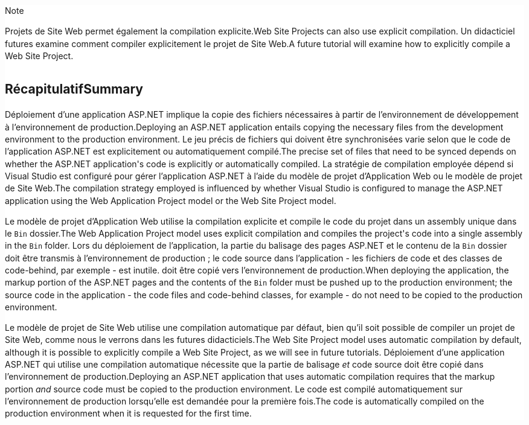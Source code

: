 > [!NOTE]
> <span data-ttu-id="2695d-254">Projets de Site Web permet également la compilation explicite.</span><span class="sxs-lookup"><span data-stu-id="2695d-254">Web Site Projects can also use explicit compilation.</span></span> <span data-ttu-id="2695d-255">Un didacticiel futures examine comment compiler explicitement le projet de Site Web.</span><span class="sxs-lookup"><span data-stu-id="2695d-255">A future tutorial will examine how to explicitly compile a Web Site Project.</span></span>


## <a name="summary"></a><span data-ttu-id="2695d-256">Récapitulatif</span><span class="sxs-lookup"><span data-stu-id="2695d-256">Summary</span></span>

<span data-ttu-id="2695d-257">Déploiement d’une application ASP.NET implique la copie des fichiers nécessaires à partir de l’environnement de développement à l’environnement de production.</span><span class="sxs-lookup"><span data-stu-id="2695d-257">Deploying an ASP.NET application entails copying the necessary files from the development environment to the production environment.</span></span> <span data-ttu-id="2695d-258">Le jeu précis de fichiers qui doivent être synchronisées varie selon que le code de l’application ASP.NET est explicitement ou automatiquement compilé.</span><span class="sxs-lookup"><span data-stu-id="2695d-258">The precise set of files that need to be synced depends on whether the ASP.NET application's code is explicitly or automatically compiled.</span></span> <span data-ttu-id="2695d-259">La stratégie de compilation employée dépend si Visual Studio est configuré pour gérer l’application ASP.NET à l’aide du modèle de projet d’Application Web ou le modèle de projet de Site Web.</span><span class="sxs-lookup"><span data-stu-id="2695d-259">The compilation strategy employed is influenced by whether Visual Studio is configured to manage the ASP.NET application using the Web Application Project model or the Web Site Project model.</span></span>

<span data-ttu-id="2695d-260">Le modèle de projet d’Application Web utilise la compilation explicite et compile le code du projet dans un assembly unique dans le `Bin` dossier.</span><span class="sxs-lookup"><span data-stu-id="2695d-260">The Web Application Project model uses explicit compilation and compiles the project's code into a single assembly in the `Bin` folder.</span></span> <span data-ttu-id="2695d-261">Lors du déploiement de l’application, la partie du balisage des pages ASP.NET et le contenu de la `Bin` dossier doit être transmis à l’environnement de production ; le code source dans l’application - les fichiers de code et des classes de code-behind, par exemple - est inutile. doit être copié vers l’environnement de production.</span><span class="sxs-lookup"><span data-stu-id="2695d-261">When deploying the application, the markup portion of the ASP.NET pages and the contents of the `Bin` folder must be pushed up to the production environment; the source code in the application - the code files and code-behind classes, for example - do not need to be copied to the production environment.</span></span>

<span data-ttu-id="2695d-262">Le modèle de projet de Site Web utilise une compilation automatique par défaut, bien qu’il soit possible de compiler un projet de Site Web, comme nous le verrons dans les futures didacticiels.</span><span class="sxs-lookup"><span data-stu-id="2695d-262">The Web Site Project model uses automatic compilation by default, although it is possible to explicitly compile a Web Site Project, as we will see in future tutorials.</span></span> <span data-ttu-id="2695d-263">Déploiement d’une application ASP.NET qui utilise une compilation automatique nécessite que la partie de balisage *et* code source doit être copié dans l’environnement de production.</span><span class="sxs-lookup"><span data-stu-id="2695d-263">Deploying an ASP.NET application that uses automatic compilation requires that the markup portion *and* source code must be copied to the production environment.</span></span> <span data-ttu-id="2695d-264">Le code est compilé automatiquement sur l’environnement de production lorsqu’elle est demandée pour la première fois.</span><span class="sxs-lookup"><span data-stu-id="2695d-264">The code is automatically compiled on the production environment when it is requested for the first time.</span></span>
